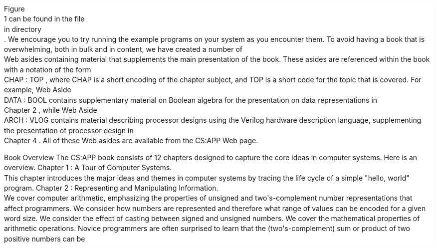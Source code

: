 Figure	
1
can	be	found	in	the	file	
	in	directory	
.	We	encourage
you	to	try	running	the	example	programs	on	your	system	as	you
encounter	them.
To	avoid	having	a	book	that	is	overwhelming,	both	in	bulk	and	in	content,
we	have	created	a	number	of	
Web	asides
	containing	material	that
supplements	the	main	presentation	of	the	book.	These	asides	are
referenced	within	the	book	with	a	notation	of	the	form	
CHAP
:
TOP
,	where
CHAP
	is	a	short	encoding	of	the	chapter	subject,	and	
TOP
	is	a	short	code
for	the	topic	that	is	covered.	For	example,	Web	Aside	
DATA
:
BOOL
	contains
supplementary	material	on	Boolean	algebra	for	the	presentation	on	data
representations	in	
Chapter	
2
,	while	Web	Aside	
ARCH
:
VLOG
	contains
material	describing	processor	designs	using	the	Verilog	hardware
description	language,	supplementing	the	presentation	of	processor
design	in	
Chapter	
4
.	All	of	these	Web	asides	are	available	from	the
CS:APP	Web	page.

Book	Overview
The	CS:APP	book	consists	of	12	chapters	designed	to	capture	the	core
ideas	in	computer	systems.	Here	is	an	overview.
Chapter	
1
:	A	Tour	of	Computer	Systems.	
This	chapter
introduces	the	major	ideas	and	themes	in	computer	systems	by
tracing	the	life	cycle	of	a	simple	"hello,	world"	program.
Chapter	
2
:	Representing	and	Manipulating	Information.	
We
cover	computer	arithmetic,	emphasizing	the	properties	of	unsigned
and	two's-complement	number	representations	that	affect
programmers.	We	consider	how	numbers	are	represented	and
therefore	what	range	of	values	can	be	encoded	for	a	given	word	size.
We	consider	the	effect	of	casting	between	signed	and	unsigned
numbers.	We	cover	the	mathematical	properties	of	arithmetic
operations.	Novice	programmers	are	often	surprised	to	learn	that	the
(two's-complement)	sum	or	product	of	two	positive	numbers	can	be